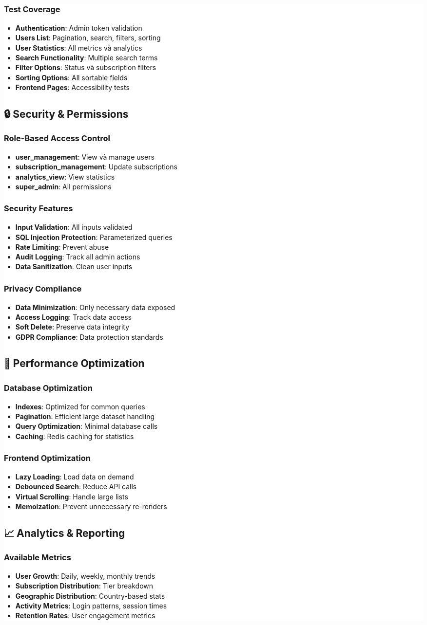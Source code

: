 ### Test Coverage
- **Authentication**: Admin token validation
- **Users List**: Pagination, search, filters, sorting
- **User Statistics**: All metrics và analytics
- **Search Functionality**: Multiple search terms
- **Filter Options**: Status và subscription filters
- **Sorting Options**: All sortable fields
- **Frontend Pages**: Accessibility tests

## 🔒 Security & Permissions

### Role-Based Access Control
- **user_management**: View và manage users
- **subscription_management**: Update subscriptions
- **analytics_view**: View statistics
- **super_admin**: All permissions

### Security Features
- **Input Validation**: All inputs validated
- **SQL Injection Protection**: Parameterized queries
- **Rate Limiting**: Prevent abuse
- **Audit Logging**: Track all admin actions
- **Data Sanitization**: Clean user inputs

### Privacy Compliance
- **Data Minimization**: Only necessary data exposed
- **Access Logging**: Track data access
- **Soft Delete**: Preserve data integrity
- **GDPR Compliance**: Data protection standards

## 🚀 Performance Optimization

### Database Optimization
- **Indexes**: Optimized for common queries
- **Pagination**: Efficient large dataset handling
- **Query Optimization**: Minimal database calls
- **Caching**: Redis caching for statistics

### Frontend Optimization
- **Lazy Loading**: Load data on demand
- **Debounced Search**: Reduce API calls
- **Virtual Scrolling**: Handle large lists
- **Memoization**: Prevent unnecessary re-renders

## 📈 Analytics & Reporting

### Available Metrics
- **User Growth**: Daily, weekly, monthly trends
- **Subscription Distribution**: Tier breakdown
- **Geographic Distribution**: Country-based stats
- **Activity Metrics**: Login patterns, session times
- **Retention Rates**: User engagement metrics
